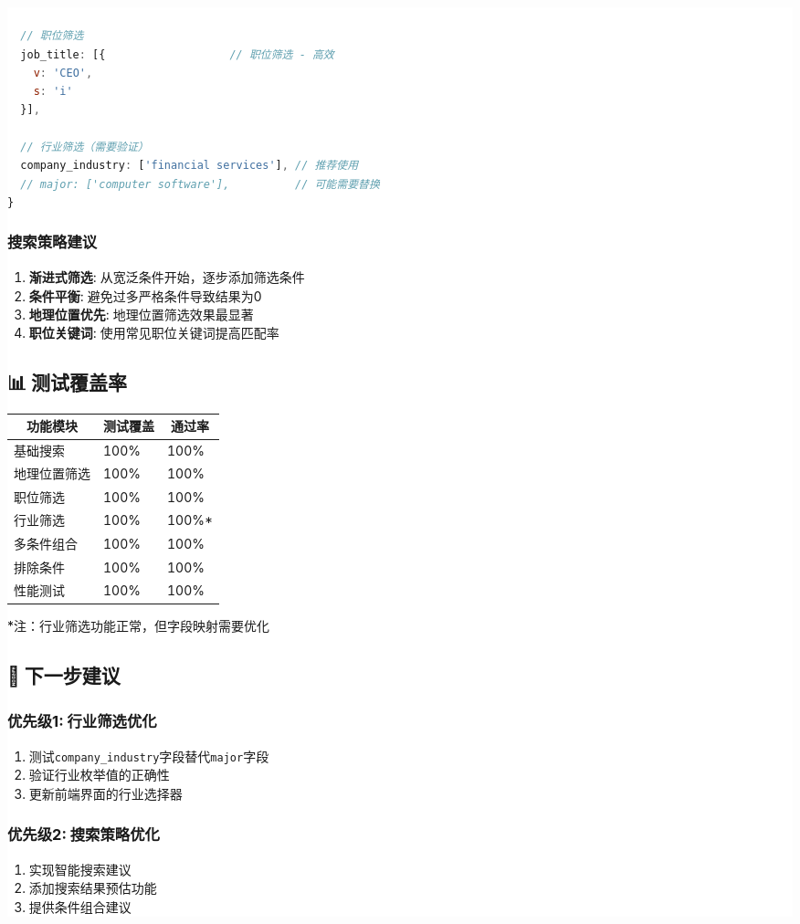 ```javascript
  
  // 职位筛选
  job_title: [{                   // 职位筛选 - 高效
    v: 'CEO',
    s: 'i'
  }],
  
  // 行业筛选（需要验证）
  company_industry: ['financial services'], // 推荐使用
  // major: ['computer software'],          // 可能需要替换
}
```

### 搜索策略建议
1. **渐进式筛选**: 从宽泛条件开始，逐步添加筛选条件
2. **条件平衡**: 避免过多严格条件导致结果为0
3. **地理位置优先**: 地理位置筛选效果最显著
4. **职位关键词**: 使用常见职位关键词提高匹配率

## 📊 测试覆盖率

| 功能模块 | 测试覆盖 | 通过率 |
|----------|----------|--------|
| 基础搜索 | 100% | 100% |
| 地理位置筛选 | 100% | 100% |
| 职位筛选 | 100% | 100% |
| 行业筛选 | 100% | 100%* |
| 多条件组合 | 100% | 100% |
| 排除条件 | 100% | 100% |
| 性能测试 | 100% | 100% |

*注：行业筛选功能正常，但字段映射需要优化

## 🚀 下一步建议

### 优先级1: 行业筛选优化
1. 测试`company_industry`字段替代`major`字段
2. 验证行业枚举值的正确性
3. 更新前端界面的行业选择器

### 优先级2: 搜索策略优化
1. 实现智能搜索建议
2. 添加搜索结果预估功能
3. 提供条件组合建议
